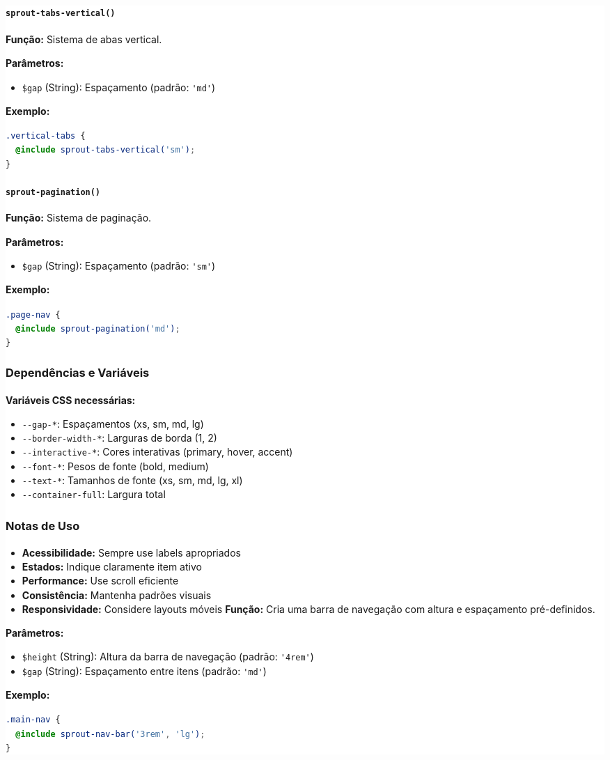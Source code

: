 #### `sprout-tabs-vertical()`
**Função:** Sistema de abas vertical.

**Parâmetros:**
- `$gap` (String): Espaçamento (padrão: `'md'`)

**Exemplo:**
```scss
.vertical-tabs {
  @include sprout-tabs-vertical('sm');
}
```

#### `sprout-pagination()`
**Função:** Sistema de paginação.

**Parâmetros:**
- `$gap` (String): Espaçamento (padrão: `'sm'`)

**Exemplo:**
```scss
.page-nav {
  @include sprout-pagination('md');
}
```

### Dependências e Variáveis

**Variáveis CSS necessárias:**
- `--gap-*`: Espaçamentos (xs, sm, md, lg)
- `--border-width-*`: Larguras de borda (1, 2)
- `--interactive-*`: Cores interativas (primary, hover, accent)
- `--font-*`: Pesos de fonte (bold, medium)
- `--text-*`: Tamanhos de fonte (xs, sm, md, lg, xl)
- `--container-full`: Largura total

### Notas de Uso

- **Acessibilidade:** Sempre use labels apropriados
- **Estados:** Indique claramente item ativo
- **Performance:** Use scroll eficiente
- **Consistência:** Mantenha padrões visuais
- **Responsividade:** Considere layouts móveis
**Função:** Cria uma barra de navegação com altura e espaçamento pré-definidos.

**Parâmetros:**
- `$height` (String): Altura da barra de navegação (padrão: `'4rem'`)
- `$gap` (String): Espaçamento entre itens (padrão: `'md'`)

**Exemplo:**
```scss
.main-nav {
  @include sprout-nav-bar('3rem', 'lg');
}
```
